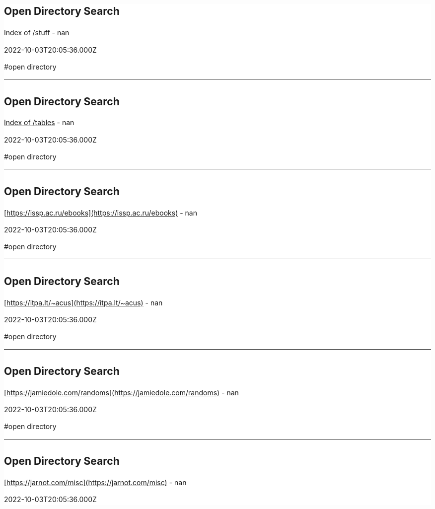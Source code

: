 
## Open Directory Search

[Index of /stuff](https://interhost.hu/stuff) - nan

2022-10-03T20:05:36.000Z

#open directory

---

## Open Directory Search

[Index of /tables](https://irpinball.org/tables) - nan

2022-10-03T20:05:36.000Z

#open directory

---

## Open Directory Search

[https://issp.ac.ru/ebooks](https://issp.ac.ru/ebooks) - nan

2022-10-03T20:05:36.000Z

#open directory

---

## Open Directory Search

[https://itpa.lt/~acus](https://itpa.lt/~acus) - nan

2022-10-03T20:05:36.000Z

#open directory

---

## Open Directory Search

[https://jamiedole.com/randoms](https://jamiedole.com/randoms) - nan

2022-10-03T20:05:36.000Z

#open directory

---

## Open Directory Search

[https://jarnot.com/misc](https://jarnot.com/misc) - nan

2022-10-03T20:05:36.000Z
